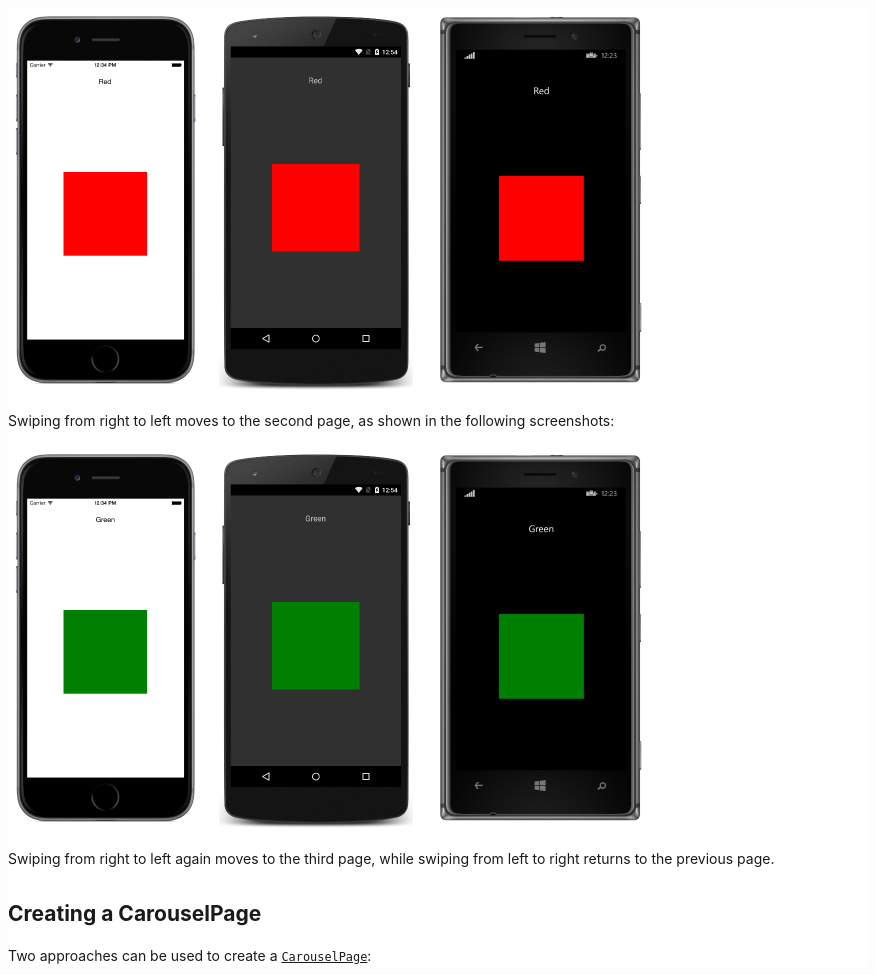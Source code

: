 ![](carousel-page-images/firstpage.png "CarouselPage First Item")

Swiping from right to left moves to the second page, as shown in the following screenshots:

![](carousel-page-images/secondpage.png "CarouselPage Second Item")

Swiping from right to left again moves to the third page, while swiping from left to right returns to the previous page.



## Creating a CarouselPage

Two approaches can be used to create a [`CarouselPage`](https://developer.xamarin.com/api/type/Xamarin.Forms.CarouselPage/):
